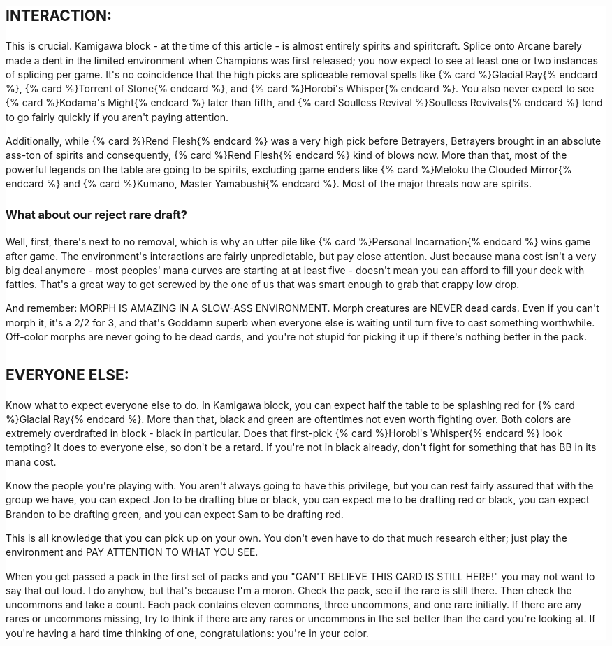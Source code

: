 ## INTERACTION:



This is crucial. Kamigawa block - at the time of this article - is almost entirely spirits and spiritcraft. Splice onto Arcane barely made a dent in the limited environment when Champions was first released; you now expect to see at least one or two instances of splicing per game. It's no coincidence that the high picks are spliceable removal spells like {% card %}Glacial Ray{% endcard %}, {% card %}Torrent of Stone{% endcard %}, and {% card %}Horobi's Whisper{% endcard %}. You also never expect to see {% card %}Kodama's Might{% endcard %} later than fifth, and {% card Soulless Revival %}Soulless Revivals{% endcard %} tend to go fairly quickly if you aren't paying attention.

Additionally, while {% card %}Rend Flesh{% endcard %} was a very high pick before Betrayers, Betrayers brought in an absolute ass-ton of spirits and consequently, {% card %}Rend Flesh{% endcard %} kind of blows now. More than that, most of the powerful legends on the table are going to be spirits, excluding game enders like {% card %}Meloku the Clouded Mirror{% endcard %} and {% card %}Kumano, Master Yamabushi{% endcard %}. Most of the major threats now are spirits.



### What about our reject rare draft?



Well, first, there's next to no removal, which is why an utter pile like {% card %}Personal Incarnation{% endcard %} wins game after game. The environment's interactions are fairly unpredictable, but pay close attention. Just because mana cost isn't a very big deal anymore - most peoples' mana curves are starting at at least five - doesn't mean you can afford to fill your deck with fatties. That's a great way to get screwed by the one of us that was smart enough to grab that crappy low drop.

And remember: MORPH IS AMAZING IN A SLOW-ASS ENVIRONMENT. Morph creatures are NEVER dead cards. Even if you can't morph it, it's a 2/2 for 3, and that's Goddamn superb when everyone else is waiting until turn five to cast something worthwhile. Off-color morphs are never going to be dead cards, and you're not stupid for picking it up if there's nothing better in the pack.



## EVERYONE ELSE:



Know what to expect everyone else to do. In Kamigawa block, you can expect half the table to be splashing red for {% card %}Glacial Ray{% endcard %}. More than that, black and green are oftentimes not even worth fighting over. Both colors are extremely overdrafted in block - black in particular. Does that first-pick {% card %}Horobi's Whisper{% endcard %} look tempting? It does to everyone else, so don't be a retard. If you're not in black already, don't fight for something that has BB in its mana cost.

Know the people you're playing with. You aren't always going to have this privilege, but you can rest fairly assured that with the group we have, you can expect Jon to be drafting blue or black, you can expect me to be drafting red or black, you can expect Brandon to be drafting green, and you can expect Sam to be drafting red.

This is all knowledge that you can pick up on your own. You don't even have to do that much research either; just play the environment and PAY ATTENTION TO WHAT YOU SEE.

When you get passed a pack in the first set of packs and you "CAN'T BELIEVE THIS CARD IS STILL HERE!" you may not want to say that out loud. I do anyhow, but that's because I'm a moron. Check the pack, see if the rare is still there. Then check the uncommons and take a count. Each pack contains eleven commons, three uncommons, and one rare initially. If there are any rares or uncommons missing, try to think if there are any rares or uncommons in the set better than the card you're looking at. If you're having a hard time thinking of one, congratulations: you're in your color.
